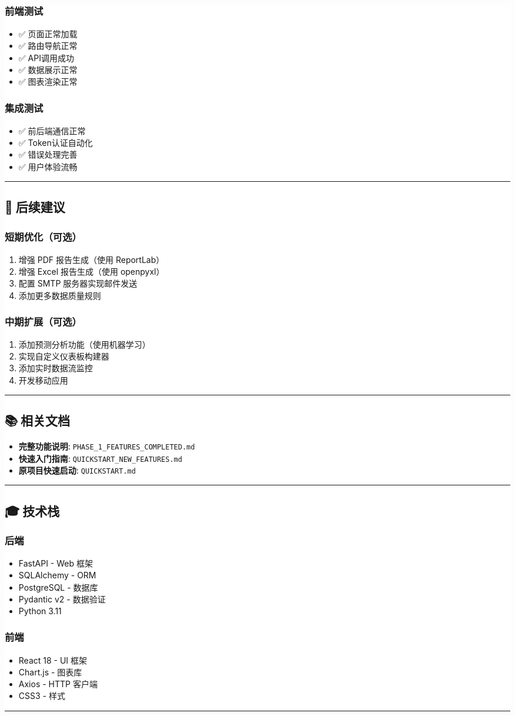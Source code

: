 ### 前端测试
- ✅ 页面正常加载
- ✅ 路由导航正常
- ✅ API调用成功
- ✅ 数据展示正常
- ✅ 图表渲染正常

### 集成测试
- ✅ 前后端通信正常
- ✅ Token认证自动化
- ✅ 错误处理完善
- ✅ 用户体验流畅

---

## 🚀 后续建议

### 短期优化（可选）
1. 增强 PDF 报告生成（使用 ReportLab）
2. 增强 Excel 报告生成（使用 openpyxl）
3. 配置 SMTP 服务器实现邮件发送
4. 添加更多数据质量规则

### 中期扩展（可选）
1. 添加预测分析功能（使用机器学习）
2. 实现自定义仪表板构建器
3. 添加实时数据流监控
4. 开发移动应用

---

## 📚 相关文档

- **完整功能说明**: `PHASE_1_FEATURES_COMPLETED.md`
- **快速入门指南**: `QUICKSTART_NEW_FEATURES.md`
- **原项目快速启动**: `QUICKSTART.md`

---

## 🎓 技术栈

### 后端
- FastAPI - Web 框架
- SQLAlchemy - ORM
- PostgreSQL - 数据库
- Pydantic v2 - 数据验证
- Python 3.11

### 前端
- React 18 - UI 框架
- Chart.js - 图表库
- Axios - HTTP 客户端
- CSS3 - 样式

---